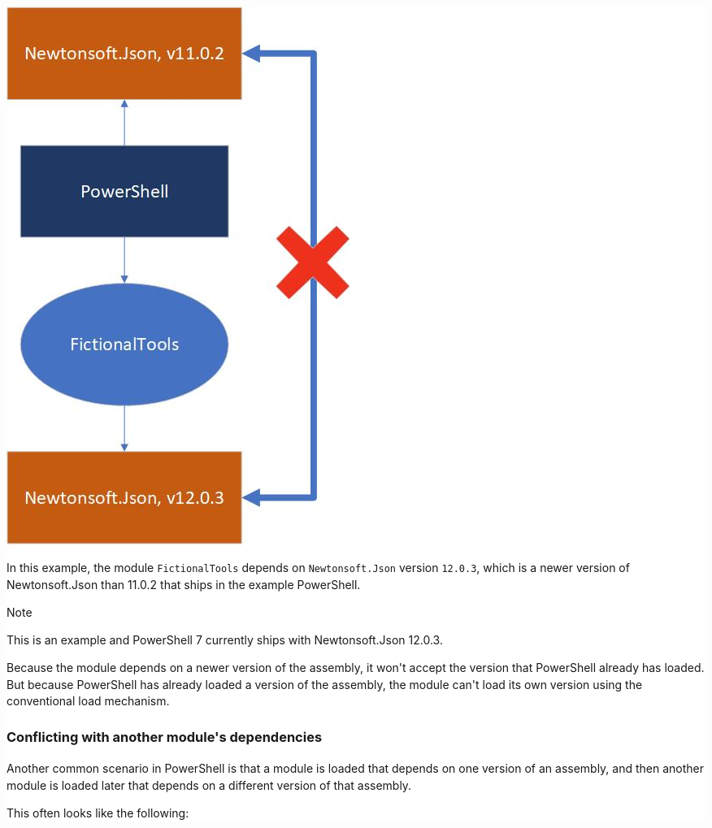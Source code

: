 ![FictionalTools module depends on newer version of Newtonsoft.Json than PowerShell](./media/resolving-dependency-conflicts/engine-conflict.jpg)

In this example, the module `FictionalTools` depends on `Newtonsoft.Json` version `12.0.3`, which is
a newer version of Newtonsoft.Json than 11.0.2 that ships in the example PowerShell.

> [!NOTE]
> This is an example and PowerShell 7 currently ships with Newtonsoft.Json 12.0.3.

Because the module depends on a newer version of the assembly, it won't accept the version that
PowerShell already has loaded. But because PowerShell has already loaded a version of the assembly,
the module can't load its own version using the conventional load mechanism.

### Conflicting with another module's dependencies

Another common scenario in PowerShell is that a module is loaded that depends on one version of an
assembly, and then another module is loaded later that depends on a different version of that
assembly.

This often looks like the following:
